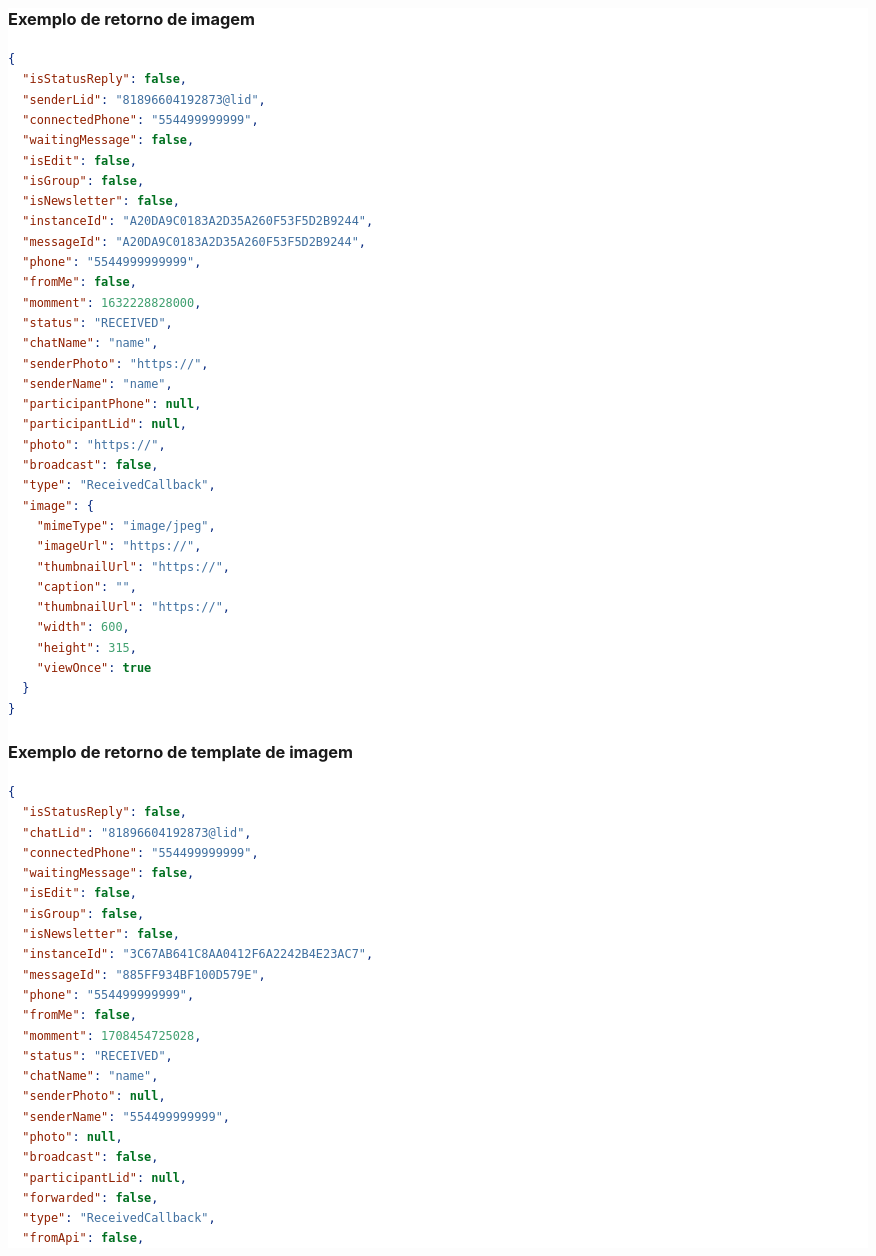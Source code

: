 ### Exemplo de retorno de imagem

```json
{
  "isStatusReply": false,
  "senderLid": "81896604192873@lid",
  "connectedPhone": "554499999999",
  "waitingMessage": false,
  "isEdit": false,
  "isGroup": false,
  "isNewsletter": false,
  "instanceId": "A20DA9C0183A2D35A260F53F5D2B9244",
  "messageId": "A20DA9C0183A2D35A260F53F5D2B9244",
  "phone": "5544999999999",
  "fromMe": false,
  "momment": 1632228828000,
  "status": "RECEIVED",
  "chatName": "name",
  "senderPhoto": "https://",
  "senderName": "name",
  "participantPhone": null,
  "participantLid": null,
  "photo": "https://",
  "broadcast": false,
  "type": "ReceivedCallback",
  "image": {
    "mimeType": "image/jpeg",
    "imageUrl": "https://",
    "thumbnailUrl": "https://",
    "caption": "",
    "thumbnailUrl": "https://",
    "width": 600,
    "height": 315,
    "viewOnce": true
  }
}
```

### Exemplo de retorno de template de imagem

```json
{
  "isStatusReply": false,
  "chatLid": "81896604192873@lid",
  "connectedPhone": "554499999999",
  "waitingMessage": false,
  "isEdit": false,
  "isGroup": false,
  "isNewsletter": false,
  "instanceId": "3C67AB641C8AA0412F6A2242B4E23AC7",
  "messageId": "885FF934BF100D579E",
  "phone": "554499999999",
  "fromMe": false,
  "momment": 1708454725028,
  "status": "RECEIVED",
  "chatName": "name",
  "senderPhoto": null,
  "senderName": "554499999999",
  "photo": null,
  "broadcast": false,
  "participantLid": null,
  "forwarded": false,
  "type": "ReceivedCallback",
  "fromApi": false,
```